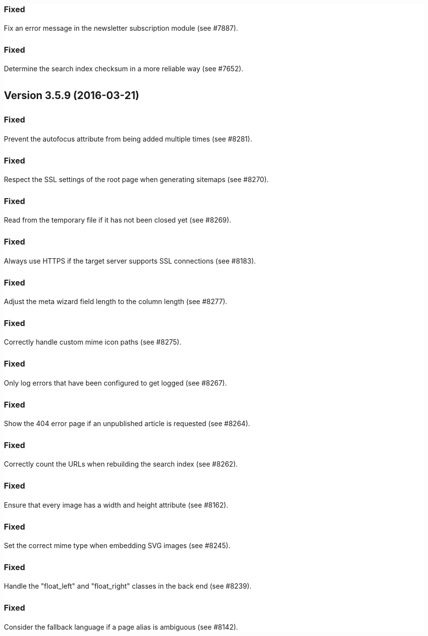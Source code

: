 ### Fixed
Fix an error message in the newsletter subscription module (see #7887).

### Fixed
Determine the search index checksum in a more reliable way (see #7652).


Version 3.5.9 (2016-03-21)
--------------------------

### Fixed
Prevent the autofocus attribute from being added multiple times (see #8281).

### Fixed
Respect the SSL settings of the root page when generating sitemaps (see #8270).

### Fixed
Read from the temporary file if it has not been closed yet (see #8269).

### Fixed
Always use HTTPS if the target server supports SSL connections (see #8183).

### Fixed
Adjust the meta wizard field length to the column length (see #8277).

### Fixed
Correctly handle custom mime icon paths (see #8275).

### Fixed
Only log errors that have been configured to get logged (see #8267).

### Fixed
Show the 404 error page if an unpublished article is requested (see #8264).

### Fixed
Correctly count the URLs when rebuilding the search index (see #8262).

### Fixed
Ensure that every image has a width and height attribute (see #8162).

### Fixed
Set the correct mime type when embedding SVG images (see #8245).

### Fixed
Handle the "float_left" and "float_right" classes in the back end (see #8239).

### Fixed
Consider the fallback language if a page alias is ambiguous (see #8142).
